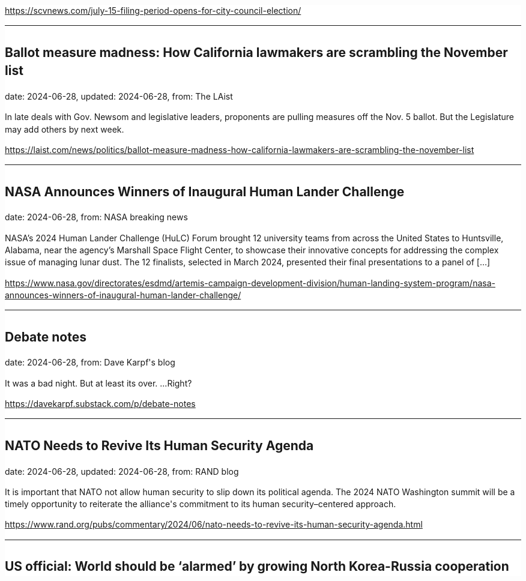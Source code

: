 <https://scvnews.com/july-15-filing-period-opens-for-city-council-election/>

---

## Ballot measure madness: How California lawmakers are scrambling the November list

date: 2024-06-28, updated: 2024-06-28, from: The LAist

In late deals with Gov. Newsom and legislative leaders, proponents are pulling measures off the Nov. 5 ballot. But the Legislature may add others by next week. 

<https://laist.com/news/politics/ballot-measure-madness-how-california-lawmakers-are-scrambling-the-november-list>

---

## NASA Announces Winners of Inaugural Human Lander Challenge

date: 2024-06-28, from: NASA breaking news

NASA’s 2024 Human Lander Challenge (HuLC) Forum brought 12 university teams from across the United States to Huntsville, Alabama, near the agency’s Marshall Space Flight Center, to showcase their innovative concepts for addressing the complex issue of managing lunar dust. The 12 finalists, selected in March 2024, presented their final presentations to a panel of [&#8230;] 

<https://www.nasa.gov/directorates/esdmd/artemis-campaign-development-division/human-landing-system-program/nasa-announces-winners-of-inaugural-human-lander-challenge/>

---

## Debate notes

date: 2024-06-28, from: Dave Karpf's blog

It was a bad night. But at least its over. ...Right? 

<https://davekarpf.substack.com/p/debate-notes>

---

## NATO Needs to Revive Its Human Security Agenda

date: 2024-06-28, updated: 2024-06-28, from: RAND blog

It is important that NATO not allow human security to slip down its political agenda. The 2024 NATO Washington summit will be a timely opportunity to reiterate the alliance's commitment to its human security&ndash;centered approach. 

<https://www.rand.org/pubs/commentary/2024/06/nato-needs-to-revive-its-human-security-agenda.html>

---

## US official: World should be ‘alarmed’ by growing North Korea-Russia cooperation
